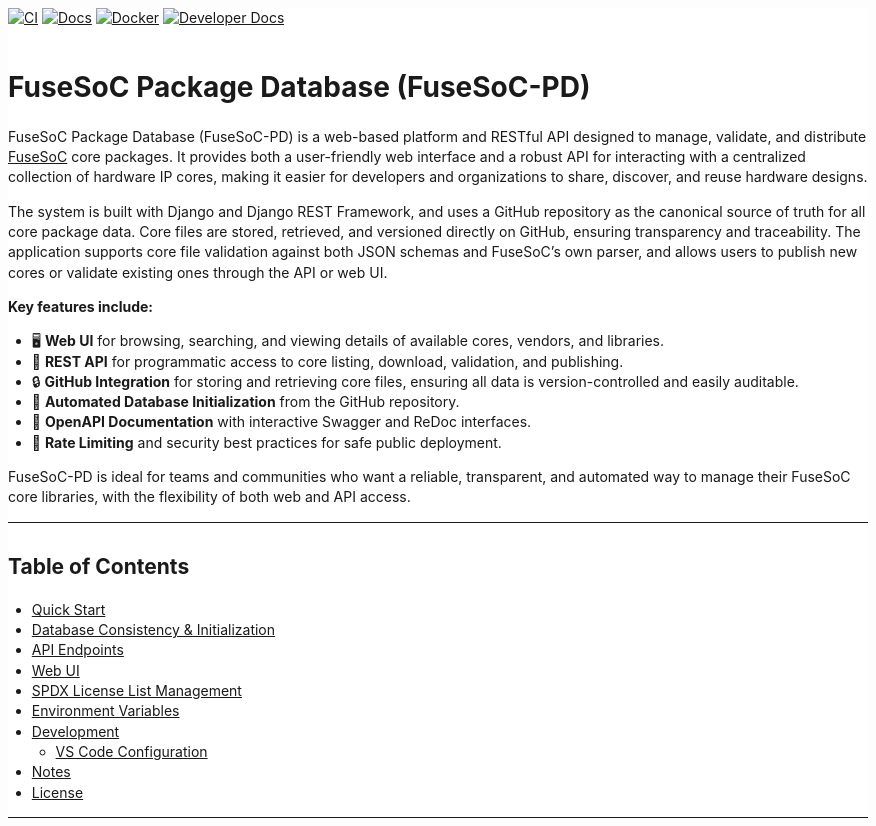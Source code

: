 [![CI](https://github.com/fusesoc/fusesoc-webserver/actions/workflows/ci.yml/badge.svg?branch=main)](https://github.com/fusesoc/fusesoc-webserver/actions/workflows/ci.yml)
[![Docs](https://github.com/fusesoc/fusesoc-webserver/actions/workflows/docs.yml/badge.svg?branch=main)](https://github.com/fusesoc/fusesoc-webserver/actions/workflows/docs.yml)
[![Docker](https://github.com/fusesoc/fusesoc-webserver/actions/workflows/docker.yml/badge.svg?branch=main)](https://github.com/fusesoc/fusesoc-webserver/actions/workflows/docker.yml)
[![Developer Docs](https://img.shields.io/badge/docs-source--code--reference-blue)](https://fusesoc.github.io/fusesoc-webserver/)
# FuseSoC Package Database (FuseSoC-PD)

FuseSoC Package Database (FuseSoC-PD) is a web-based platform and RESTful API designed to manage, validate, and distribute [FuseSoC](https://fusesoc.github.io/) core packages. It provides both a user-friendly web interface and a robust API for interacting with a centralized collection of hardware IP cores, making it easier for developers and organizations to share, discover, and reuse hardware designs.

The system is built with Django and Django REST Framework, and uses a GitHub repository as the canonical source of truth for all core package data. Core files are stored, retrieved, and versioned directly on GitHub, ensuring transparency and traceability. The application supports core file validation against both JSON schemas and FuseSoC’s own parser, and allows users to publish new cores or validate existing ones through the API or web UI.

**Key features include:**
- 🖥️ **Web UI** for browsing, searching, and viewing details of available cores, vendors, and libraries.
- 🔗 **REST API** for programmatic access to core listing, download, validation, and publishing.
- 🔒 **GitHub Integration** for storing and retrieving core files, ensuring all data is version-controlled and easily auditable.
- 🔄 **Automated Database Initialization** from the GitHub repository.
- 📄 **OpenAPI Documentation** with interactive Swagger and ReDoc interfaces.
- 🚦 **Rate Limiting** and security best practices for safe public deployment.

FuseSoC-PD is ideal for teams and communities who want a reliable, transparent, and automated way to manage their FuseSoC core libraries, with the flexibility of both web and API access.

---

## Table of Contents

- [Quick Start](#quick-start)
- [Database Consistency & Initialization](#database-consistency--initialization)
- [API Endpoints](#api-endpoints)
- [Web UI](#web-ui)
- [SPDX License List Management](#spdx-license-list-management)
- [Environment Variables](#environment-variables)
- [Development](#development)
  - [VS Code Configuration](#vs-code-configuration)
- [Notes](#notes)
- [License](#license)

---
